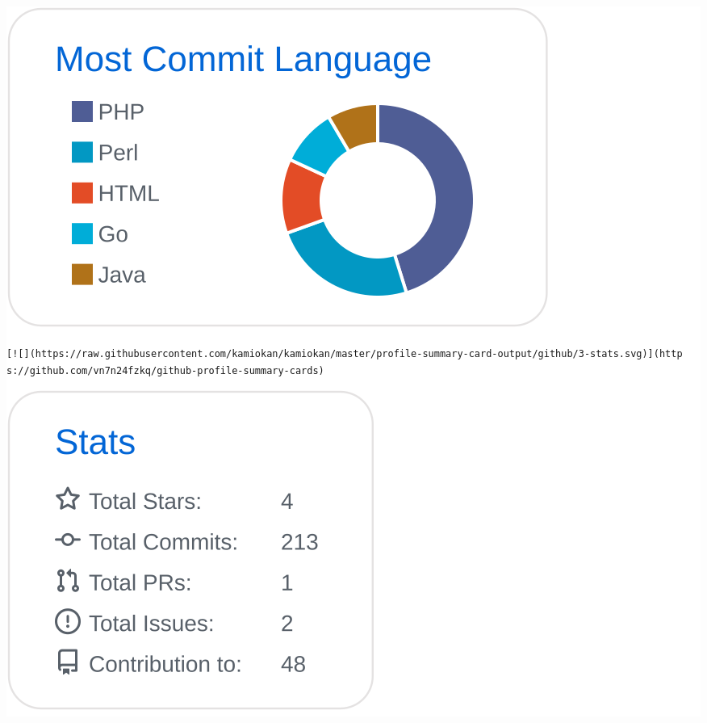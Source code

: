 ![](https://raw.githubusercontent.com/kamiokan/kamiokan/master/profile-summary-card-output/github/2-most-commit-language.svg)


```
[![](https://raw.githubusercontent.com/kamiokan/kamiokan/master/profile-summary-card-output/github/3-stats.svg)](https://github.com/vn7n24fzkq/github-profile-summary-cards)
```
![](https://raw.githubusercontent.com/kamiokan/kamiokan/master/profile-summary-card-output/github/3-stats.svg)

